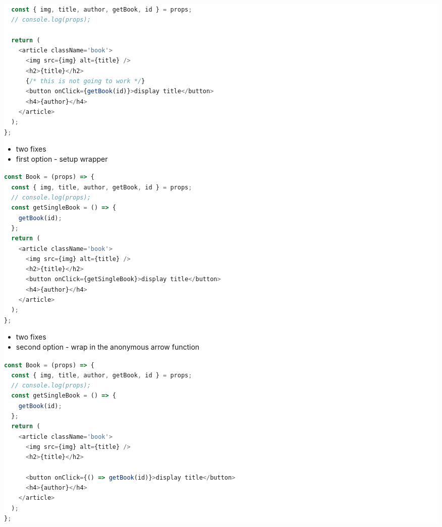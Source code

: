 ```js
  const { img, title, author, getBook, id } = props;
  // console.log(props);

  return (
    <article className='book'>
      <img src={img} alt={title} />
      <h2>{title}</h2>
      {/* this is not going to work */}
      <button onClick={getBook(id)}>display title</button>
      <h4>{author}</h4>
    </article>
  );
};
```

- two fixes
- first option - setup wrapper

```js
const Book = (props) => {
  const { img, title, author, getBook, id } = props;
  // console.log(props);
  const getSingleBook = () => {
    getBook(id);
  };
  return (
    <article className='book'>
      <img src={img} alt={title} />
      <h2>{title}</h2>
      <button onClick={getSingleBook}>display title</button>
      <h4>{author}</h4>
    </article>
  );
};
```

- two fixes
- second option - wrap in the anonymous arrow function

```js
const Book = (props) => {
  const { img, title, author, getBook, id } = props;
  // console.log(props);
  const getSingleBook = () => {
    getBook(id);
  };
  return (
    <article className='book'>
      <img src={img} alt={title} />
      <h2>{title}</h2>

      <button onClick={() => getBook(id)}>display title</button>
      <h4>{author}</h4>
    </article>
  );
};
```
